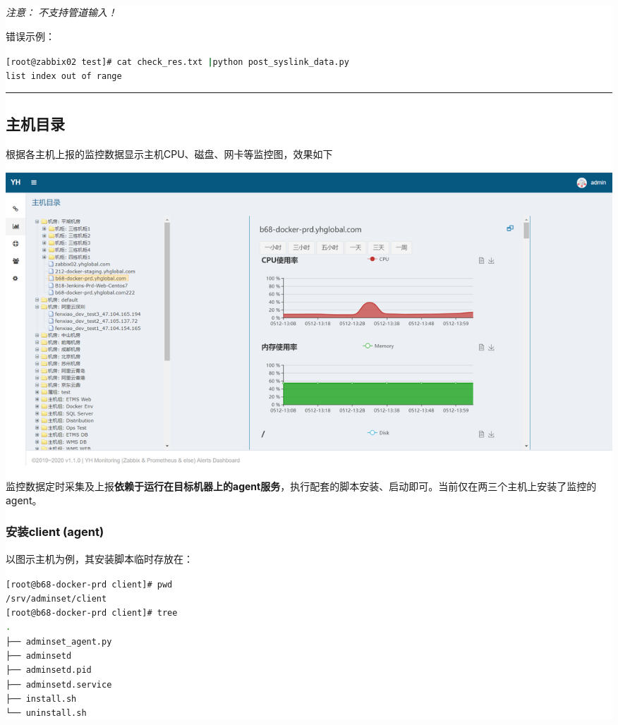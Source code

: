 

*注意： 不支持管道输入！*

错误示例：

```sh
[root@zabbix02 test]# cat check_res.txt |python post_syslink_data.py 
list index out of range
```



---



## 主机目录

根据各主机上报的监控数据显示主机CPU、磁盘、网卡等监控图，效果如下

![1589263642781](intro_syshost_syslink.assets/1589263642781.png)

监控数据定时采集及上报**依赖于运行在目标机器上的agent服务**，执行配套的脚本安装、启动即可。当前仅在两三个主机上安装了监控的agent。



### 安装client (agent)

以图示主机为例，其安装脚本临时存放在：

```sh
[root@b68-docker-prd client]# pwd
/srv/adminset/client
[root@b68-docker-prd client]# tree
.
├── adminset_agent.py
├── adminsetd
├── adminsetd.pid
├── adminsetd.service
├── install.sh
└── uninstall.sh

```
